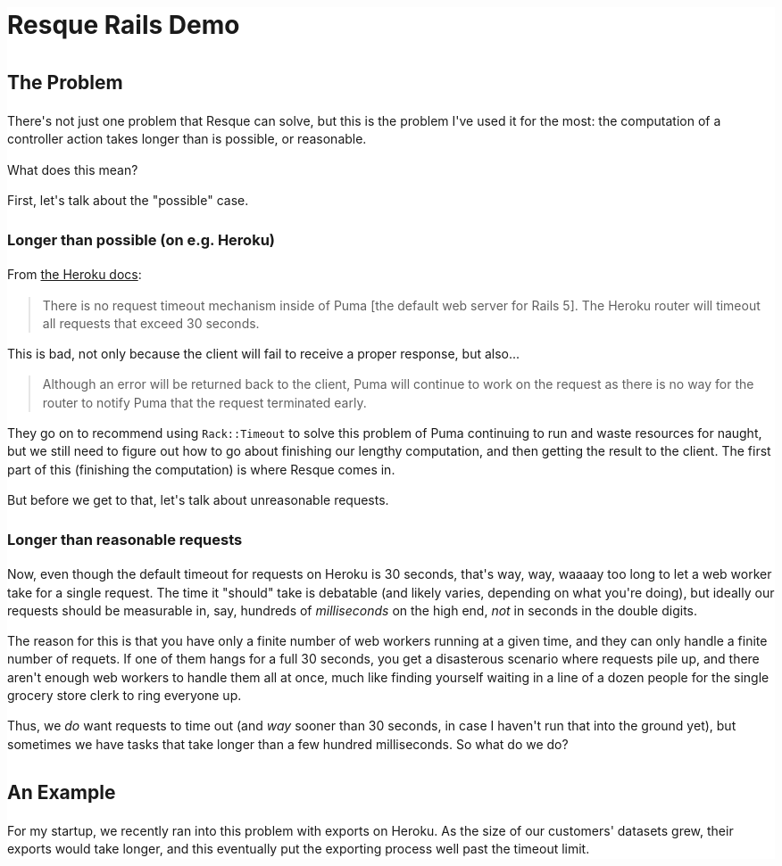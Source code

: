 # Resque Rails Demo

## The Problem

There's not just one problem that Resque can solve, but this is the problem I've used it for the most: the computation of a controller action takes longer than is possible, or reasonable.

What does this mean?

First, let's talk about the "possible" case.

### Longer than possible (on e.g. Heroku)

From [the Heroku docs](https://devcenter.heroku.com/articles/deploying-rails-applications-with-the-puma-web-server#timeout):

> There is no request timeout mechanism inside of Puma [the default web server for Rails 5]. The Heroku router will timeout all requests that exceed 30 seconds.

This is bad, not only because the client will fail to receive a proper response, but also...

> Although an error will be returned back to the client, Puma will continue to work on the request as there is no way for the router to notify Puma that the request terminated early.

They go on to recommend using `Rack::Timeout` to solve this problem of Puma continuing to run and waste resources for naught, but we still need to figure out how to go about finishing our lengthy computation, and then getting the result to the client. The first part of this (finishing the computation) is where Resque comes in.

But before we get to that, let's talk about unreasonable requests.

### Longer than reasonable requests

Now, even though the default timeout for requests on Heroku is 30 seconds, that's way, way, waaaay too long to let a web worker take for a single request. The time it "should" take is debatable (and likely varies, depending on what you're doing), but ideally our requests should be measurable in, say, hundreds of *milliseconds* on the high end, *not* in seconds in the double digits.

The reason for this is that you have only a finite number of web workers running at a given time, and they can only handle a finite number of requets. If one of them hangs for a full 30 seconds, you get a disasterous scenario where requests pile up, and there aren't enough web workers to handle them all at once, much like finding yourself waiting in a line of a dozen people for the single grocery store clerk to ring everyone up.

Thus, we *do* want requests to time out (and *way* sooner than 30 seconds, in case I haven't run that into the ground yet), but sometimes we have tasks that take longer than a few hundred milliseconds. So what do we do?

## An Example

For my startup, we recently ran into this problem with exports on Heroku. As the size of our customers' datasets grew, their exports would take longer, and this eventually put the exporting process well past the timeout limit.
